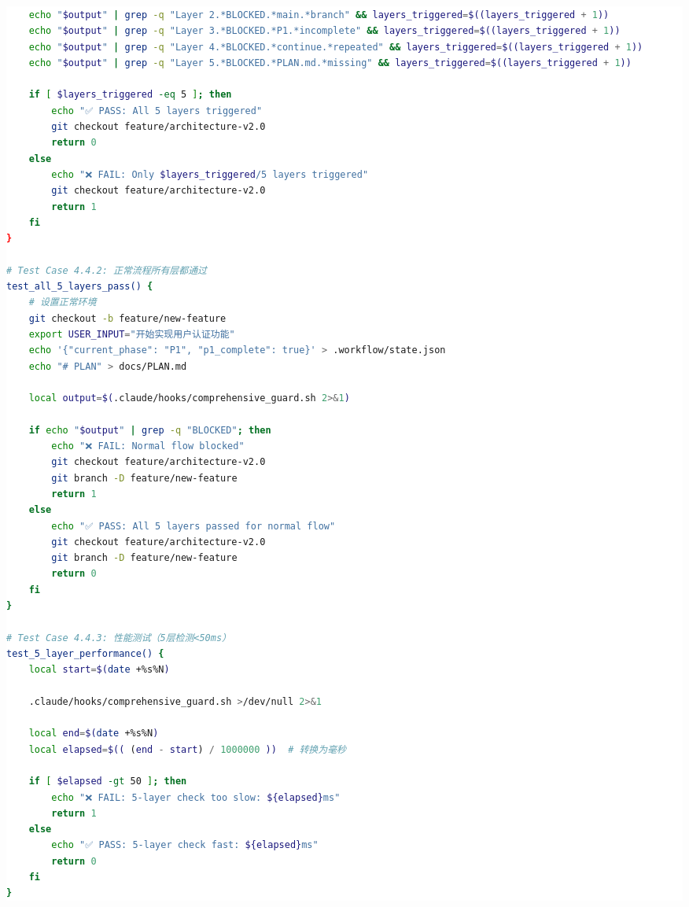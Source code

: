 ```bash
    echo "$output" | grep -q "Layer 2.*BLOCKED.*main.*branch" && layers_triggered=$((layers_triggered + 1))
    echo "$output" | grep -q "Layer 3.*BLOCKED.*P1.*incomplete" && layers_triggered=$((layers_triggered + 1))
    echo "$output" | grep -q "Layer 4.*BLOCKED.*continue.*repeated" && layers_triggered=$((layers_triggered + 1))
    echo "$output" | grep -q "Layer 5.*BLOCKED.*PLAN.md.*missing" && layers_triggered=$((layers_triggered + 1))

    if [ $layers_triggered -eq 5 ]; then
        echo "✅ PASS: All 5 layers triggered"
        git checkout feature/architecture-v2.0
        return 0
    else
        echo "❌ FAIL: Only $layers_triggered/5 layers triggered"
        git checkout feature/architecture-v2.0
        return 1
    fi
}

# Test Case 4.4.2: 正常流程所有层都通过
test_all_5_layers_pass() {
    # 设置正常环境
    git checkout -b feature/new-feature
    export USER_INPUT="开始实现用户认证功能"
    echo '{"current_phase": "P1", "p1_complete": true}' > .workflow/state.json
    echo "# PLAN" > docs/PLAN.md

    local output=$(.claude/hooks/comprehensive_guard.sh 2>&1)

    if echo "$output" | grep -q "BLOCKED"; then
        echo "❌ FAIL: Normal flow blocked"
        git checkout feature/architecture-v2.0
        git branch -D feature/new-feature
        return 1
    else
        echo "✅ PASS: All 5 layers passed for normal flow"
        git checkout feature/architecture-v2.0
        git branch -D feature/new-feature
        return 0
    fi
}

# Test Case 4.4.3: 性能测试（5层检测<50ms）
test_5_layer_performance() {
    local start=$(date +%s%N)

    .claude/hooks/comprehensive_guard.sh >/dev/null 2>&1

    local end=$(date +%s%N)
    local elapsed=$(( (end - start) / 1000000 ))  # 转换为毫秒

    if [ $elapsed -gt 50 ]; then
        echo "❌ FAIL: 5-layer check too slow: ${elapsed}ms"
        return 1
    else
        echo "✅ PASS: 5-layer check fast: ${elapsed}ms"
        return 0
    fi
}
```
